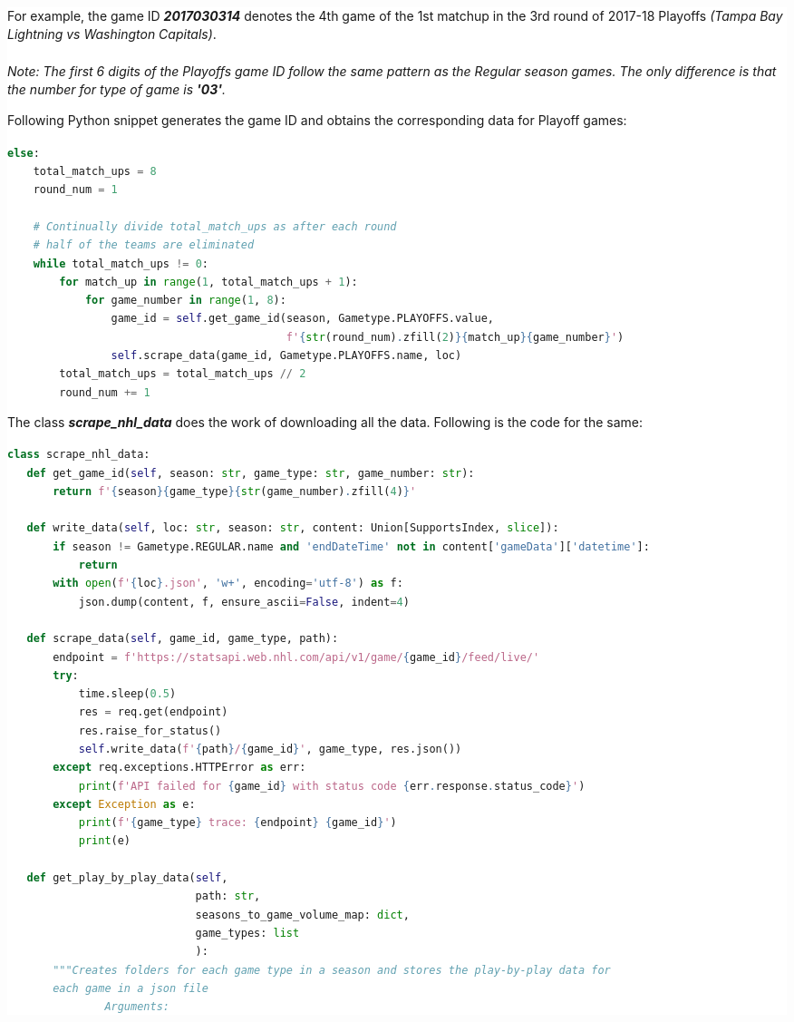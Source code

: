 For example, the game ID <strong><em>2017030314</em></strong> denotes the 4th game of the 1st matchup in 
the 3rd round of 2017-18 Playoffs <em>(Tampa Bay Lightning vs Washington Capitals)</em>.
<br>
<br>
<em> Note: The first 6 digits of the Playoffs game ID follow the same pattern as the Regular season games.
The only difference is that the number for type of game is <strong>'03'</strong>.</em>

Following Python snippet generates the game ID and obtains the corresponding data for Playoff games:

```python
else:
    total_match_ups = 8
    round_num = 1

    # Continually divide total_match_ups as after each round
    # half of the teams are eliminated
    while total_match_ups != 0:
        for match_up in range(1, total_match_ups + 1):
            for game_number in range(1, 8):
                game_id = self.get_game_id(season, Gametype.PLAYOFFS.value,
                                           f'{str(round_num).zfill(2)}{match_up}{game_number}')
                self.scrape_data(game_id, Gametype.PLAYOFFS.name, loc)
        total_match_ups = total_match_ups // 2
        round_num += 1
```

The class <strong><em>scrape_nhl_data</em></strong> does the work of downloading all the data. Following
is the code for the same:
 ```python
class scrape_nhl_data:
    def get_game_id(self, season: str, game_type: str, game_number: str):
        return f'{season}{game_type}{str(game_number).zfill(4)}'

    def write_data(self, loc: str, season: str, content: Union[SupportsIndex, slice]):
        if season != Gametype.REGULAR.name and 'endDateTime' not in content['gameData']['datetime']:
            return
        with open(f'{loc}.json', 'w+', encoding='utf-8') as f:
            json.dump(content, f, ensure_ascii=False, indent=4)

    def scrape_data(self, game_id, game_type, path):
        endpoint = f'https://statsapi.web.nhl.com/api/v1/game/{game_id}/feed/live/'
        try:
            time.sleep(0.5)
            res = req.get(endpoint)
            res.raise_for_status()
            self.write_data(f'{path}/{game_id}', game_type, res.json())
        except req.exceptions.HTTPError as err:
            print(f'API failed for {game_id} with status code {err.response.status_code}')
        except Exception as e:
            print(f'{game_type} trace: {endpoint} {game_id}')
            print(e)

    def get_play_by_play_data(self,
                              path: str,
                              seasons_to_game_volume_map: dict,
                              game_types: list
                              ):
        """Creates folders for each game type in a season and stores the play-by-play data for
        each game in a json file
                Arguments:
 ```
